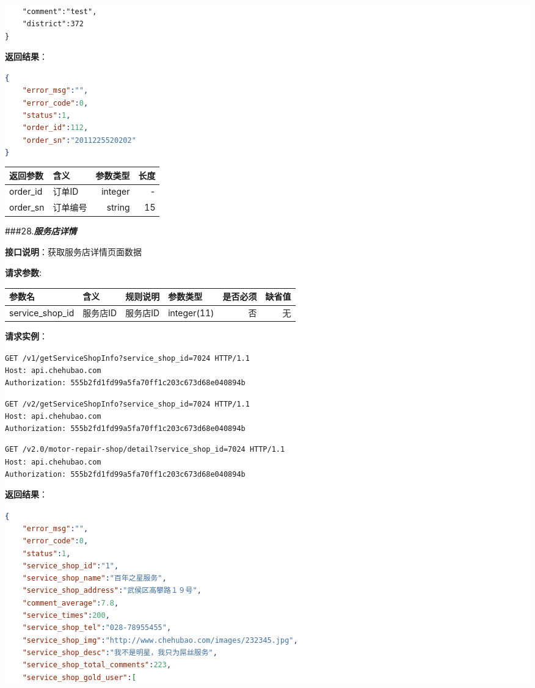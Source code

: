 ```http
    "comment":"test",
    "district":372
}
```

**返回结果**：
```json
{
    "error_msg":"",
    "error_code":0,
    "status":1,
    "order_id":112,
    "order_sn":"2011225520202"
}
```
| 返回参数 |含义| 参数类型 | 长度 |
|:--|:--|--:|--:|
|order_id|订单ID| integer| -|
|order_sn|订单编号| string| 15|




###28.***服务店详情***

**接口说明**：获取服务店详情页面数据

**请求参数**:

| 参数名      |含义   | 规则说明  | 参数类型 | 是否必须 | 缺省值 |
| :-------- | :--------| :-- |:--------|--------:| --------:|
| service_shop_id  | 服务店ID  | 服务店ID    | integer(11)  | 否 | 无 |

**请求实例**：

```http
GET /v1/getServiceShopInfo?service_shop_id=7024 HTTP/1.1
Host: api.chehubao.com
Authorization: 555b2fd1fd99a5fa70ff1c203c673d68e040894b
```

```http
GET /v2/getServiceShopInfo?service_shop_id=7024 HTTP/1.1
Host: api.chehubao.com
Authorization: 555b2fd1fd99a5fa70ff1c203c673d68e040894b
```

```http
GET /v2.0/motor-repair-shop/detail?service_shop_id=7024 HTTP/1.1
Host: api.chehubao.com
Authorization: 555b2fd1fd99a5fa70ff1c203c673d68e040894b
```

**返回结果**：
```json
{
    "error_msg":"",
    "error_code":0,
    "status":1,
    "service_shop_id":"1",
    "service_shop_name":"百年之星服务",
    "service_shop_address":"武侯区高攀路１９号",
    "comment_average":7.8,
    "service_times":200,
    "service_shop_tel":"028-78955455",
	"service_shop_img":"http://www.chehubao.com/images/232345.jpg",
    "service_shop_desc":"我不是明星，我只为屌丝服务",
    "service_shop_total_comments":223,
    "service_shop_gold_user":[
```